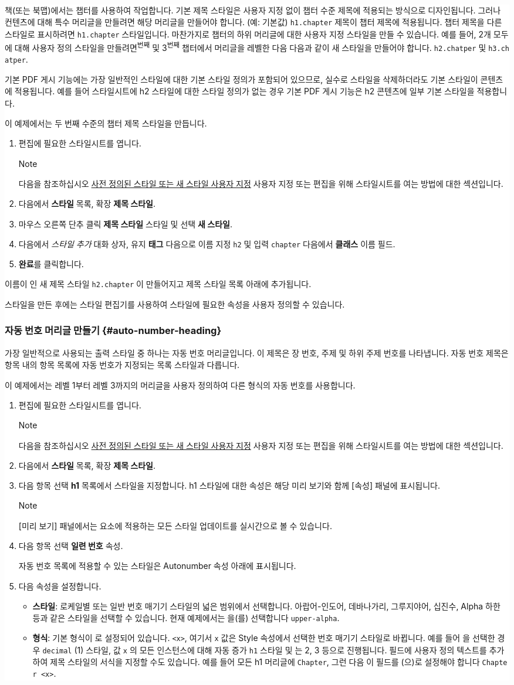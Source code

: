 책(또는 북맵)에서는 챕터를 사용하여 작업합니다. 기본 제목 스타일은 사용자 지정 없이 챕터 수준 제목에 적용되는 방식으로 디자인됩니다. 그러나 컨텐츠에 대해 특수 머리글을 만들려면 해당 머리글을 만들어야 합니다. (예: 기본값) `h1.chapter` 제목이 챕터 제목에 적용됩니다. 챕터 제목을 다른 스타일로 표시하려면 `h1.chapter` 스타일입니다. 마찬가지로 챕터의 하위 머리글에 대한 사용자 지정 스타일을 만들 수 있습니다. 예를 들어, 2개 모두에 대해 사용자 정의 스타일을 만들려면<sup>번째</sup> 및 3<sup>번째</sup> 챕터에서 머리글을 레벨한 다음 다음과 같이 새 스타일을 만들어야 합니다. `h2.chatper` 및 `h3.chatper`.

기본 PDF 게시 기능에는 가장 일반적인 스타일에 대한 기본 스타일 정의가 포함되어 있으므로, 실수로 스타일을 삭제하더라도 기본 스타일이 콘텐츠에 적용됩니다. 예를 들어 스타일시트에 h2 스타일에 대한 스타일 정의가 없는 경우 기본 PDF 게시 기능은 h2 콘텐츠에 일부 기본 스타일을 적용합니다.

이 예제에서는 두 번째 수준의 챕터 제목 스타일을 만듭니다.

1. 편집에 필요한 스타일시트를 엽니다.
   >[!NOTE]
   >
   >다음을 참조하십시오 [사전 정의된 스타일 또는 새 스타일 사용자 지정](components-pdf-template.md#customize-style) 사용자 지정 또는 편집을 위해 스타일시트를 여는 방법에 대한 섹션입니다.

1. 다음에서 **스타일** 목록, 확장 **제목 스타일**.
1. 마우스 오른쪽 단추 클릭 **제목 스타일** 스타일 및 선택 **새 스타일**.
1. 다음에서 *스타일 추가* 대화 상자, 유지 **태그** 다음으로 이름 지정 `h2` 및 입력 `chapter` 다음에서 **클래스** 이름 필드.
1. **완료**&#x200B;를 클릭합니다.

이름이 인 새 제목 스타일 `h2.chapter` 이 만들어지고 제목 스타일 목록 아래에 추가됩니다.

스타일을 만든 후에는 스타일 편집기를 사용하여 스타일에 필요한 속성을 사용자 정의할 수 있습니다.

### 자동 번호 머리글 만들기 {#auto-number-heading}

가장 일반적으로 사용되는 출력 스타일 중 하나는 자동 번호 머리글입니다. 이 제목은 장 번호, 주제 및 하위 주제 번호를 나타냅니다. 자동 번호 제목은 항목 내의 항목 목록에 자동 번호가 지정되는 목록 스타일과 다릅니다.

이 예제에서는 레벨 1부터 레벨 3까지의 머리글을 사용자 정의하여 다른 형식의 자동 번호를 사용합니다.

1. 편집에 필요한 스타일시트를 엽니다.

   >[!NOTE]
   >
   >다음을 참조하십시오 [사전 정의된 스타일 또는 새 스타일 사용자 지정](components-pdf-template.md#customize-style) 사용자 지정 또는 편집을 위해 스타일시트를 여는 방법에 대한 섹션입니다.

1. 다음에서 **스타일** 목록, 확장 **제목 스타일**.

1. 다음 항목 선택 **h1** 목록에서 스타일을 지정합니다.
h1 스타일에 대한 속성은 해당 미리 보기와 함께 [속성] 패널에 표시됩니다.

   >[!NOTE]
   >
   >[미리 보기] 패널에서는 요소에 적용하는 모든 스타일 업데이트를 실시간으로 볼 수 있습니다.

1. 다음 항목 선택 **일련 번호** 속성.

   자동 번호 목록에 적용할 수 있는 스타일은 Autonumber 속성 아래에 표시됩니다.

1. 다음 속성을 설정합니다.
   * **스타일**: 로케일별 또는 일반 번호 매기기 스타일의 넓은 범위에서 선택합니다. 아랍어-인도어, 데바나가리, 그루지야어, 십진수, Alpha 하한 등과 같은 스타일을 선택할 수 있습니다. 현재 예제에서는 을(를) 선택합니다 `upper-alpha`.

   * **형식**: 기본 형식이 로 설정되어 있습니다. `<x>`, 여기서 `x` 값은 Style 속성에서 선택한 번호 매기기 스타일로 바뀝니다. 예를 들어 을 선택한 경우 `decimal` (1) 스타일, 값 `x` 의 모든 인스턴스에 대해 자동 증가 `h1` 스타일 및 는 2, 3 등으로 진행됩니다. 필드에 사용자 정의 텍스트를 추가하여 제목 스타일의 서식을 지정할 수도 있습니다. 예를 들어 모든 h1 머리글에 `Chapter`, 그런 다음 이 필드를 (으)로 설정해야 합니다 `Chapter <x>`.
